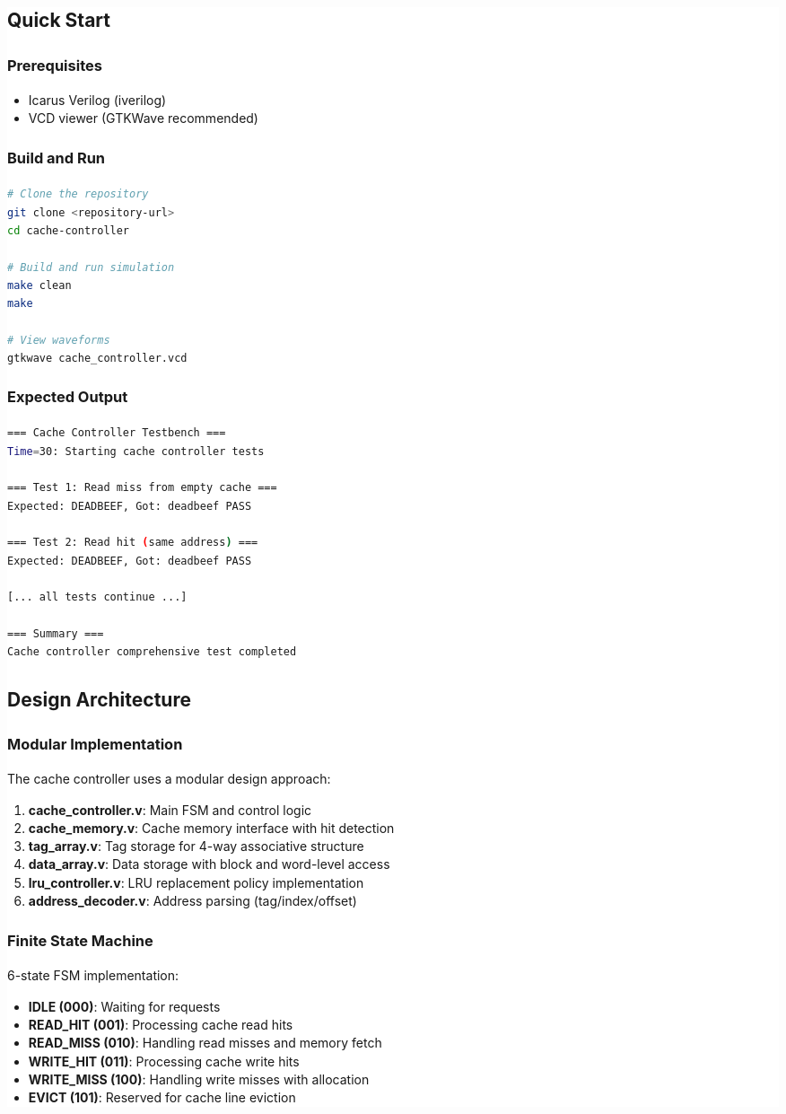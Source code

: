 ## Quick Start

### Prerequisites
- Icarus Verilog (iverilog)
- VCD viewer (GTKWave recommended)

### Build and Run
```bash
# Clone the repository
git clone <repository-url>
cd cache-controller

# Build and run simulation
make clean
make

# View waveforms
gtkwave cache_controller.vcd
```

### Expected Output
```bash
=== Cache Controller Testbench ===
Time=30: Starting cache controller tests

=== Test 1: Read miss from empty cache ===
Expected: DEADBEEF, Got: deadbeef PASS

=== Test 2: Read hit (same address) ===
Expected: DEADBEEF, Got: deadbeef PASS

[... all tests continue ...]

=== Summary ===
Cache controller comprehensive test completed
```

## Design Architecture

### Modular Implementation
The cache controller uses a modular design approach:

1. **cache_controller.v**: Main FSM and control logic
2. **cache_memory.v**: Cache memory interface with hit detection
3. **tag_array.v**: Tag storage for 4-way associative structure
4. **data_array.v**: Data storage with block and word-level access
5. **lru_controller.v**: LRU replacement policy implementation
6. **address_decoder.v**: Address parsing (tag/index/offset)

### Finite State Machine
6-state FSM implementation:
- **IDLE (000)**: Waiting for requests
- **READ_HIT (001)**: Processing cache read hits
- **READ_MISS (010)**: Handling read misses and memory fetch
- **WRITE_HIT (011)**: Processing cache write hits
- **WRITE_MISS (100)**: Handling write misses with allocation
- **EVICT (101)**: Reserved for cache line eviction
